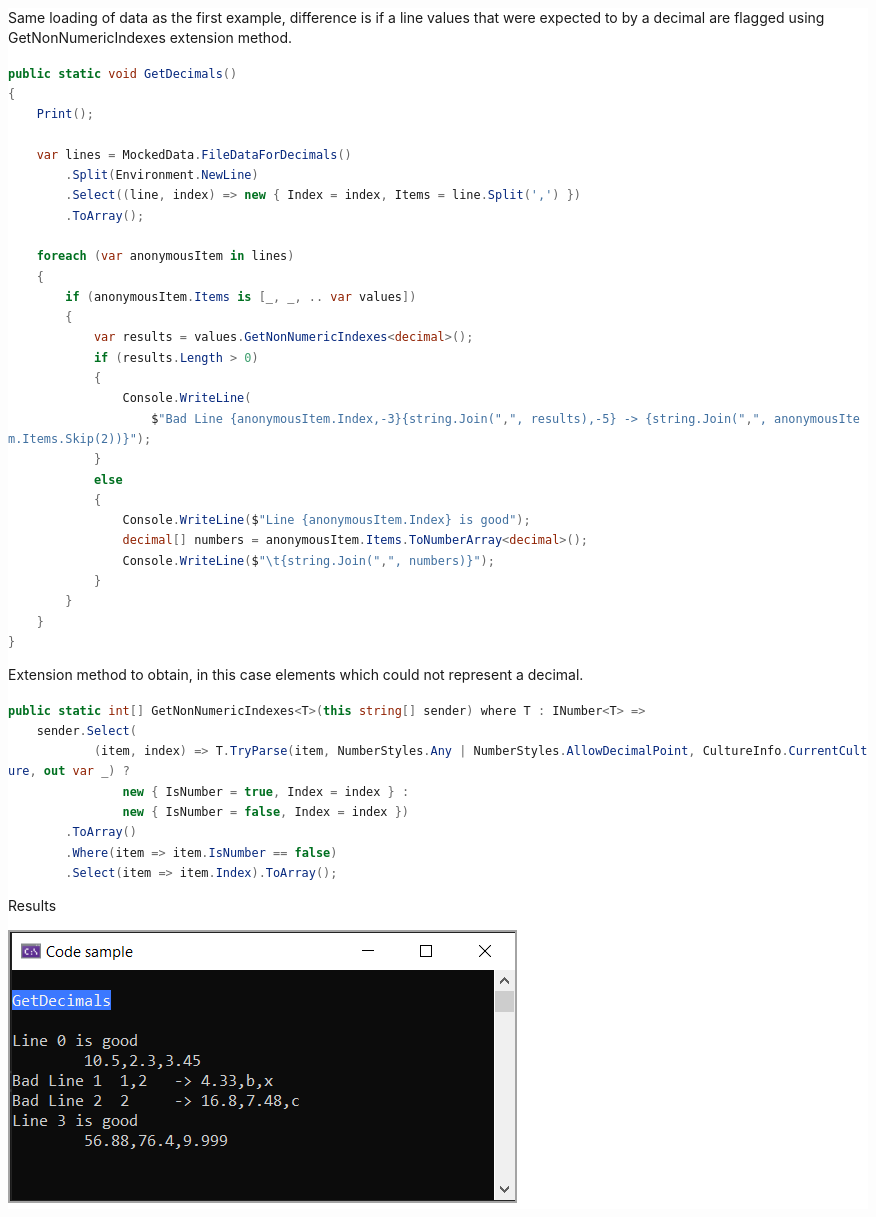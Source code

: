 Same loading of data as the first example, difference is if a line values that were expected to by a decimal are flagged using GetNonNumericIndexes extension method.


```csharp
public static void GetDecimals()
{
    Print();

    var lines = MockedData.FileDataForDecimals()
        .Split(Environment.NewLine)
        .Select((line, index) => new { Index = index, Items = line.Split(',') })
        .ToArray();

    foreach (var anonymousItem in lines)
    {
        if (anonymousItem.Items is [_, _, .. var values])
        {
            var results = values.GetNonNumericIndexes<decimal>();
            if (results.Length > 0)
            {
                Console.WriteLine(
                    $"Bad Line {anonymousItem.Index,-3}{string.Join(",", results),-5} -> {string.Join(",", anonymousItem.Items.Skip(2))}");
            }
            else
            {
                Console.WriteLine($"Line {anonymousItem.Index} is good");
                decimal[] numbers = anonymousItem.Items.ToNumberArray<decimal>();
                Console.WriteLine($"\t{string.Join(",", numbers)}");
            }
        }
    }
}
```

Extension method to obtain, in this case elements which could not represent a decimal.

```csharp
public static int[] GetNonNumericIndexes<T>(this string[] sender) where T : INumber<T> =>
    sender.Select(
            (item, index) => T.TryParse(item, NumberStyles.Any | NumberStyles.AllowDecimalPoint, CultureInfo.CurrentCulture, out var _) ?
                new { IsNumber = true, Index = index } :
                new { IsNumber = false, Index = index })
        .ToArray()
        .Where(item => item.IsNumber == false)
        .Select(item => item.Index).ToArray();
```

Results

![x](assets/figure2.png)
